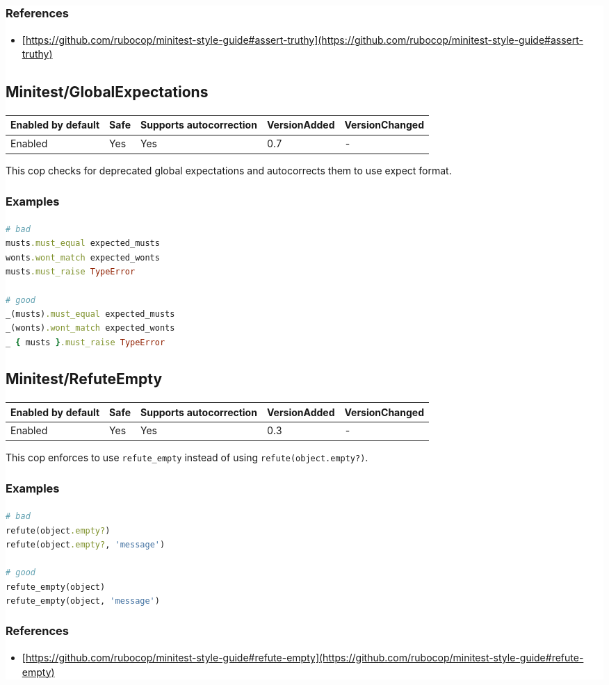 ### References

* [https://github.com/rubocop/minitest-style-guide#assert-truthy](https://github.com/rubocop/minitest-style-guide#assert-truthy)

## Minitest/GlobalExpectations

Enabled by default | Safe | Supports autocorrection | VersionAdded | VersionChanged
--- | --- | --- | --- | ---
Enabled | Yes | Yes  | 0.7 | -

This cop checks for deprecated global expectations
and autocorrects them to use expect format.

### Examples

```ruby
# bad
musts.must_equal expected_musts
wonts.wont_match expected_wonts
musts.must_raise TypeError

# good
_(musts).must_equal expected_musts
_(wonts).wont_match expected_wonts
_ { musts }.must_raise TypeError
```

## Minitest/RefuteEmpty

Enabled by default | Safe | Supports autocorrection | VersionAdded | VersionChanged
--- | --- | --- | --- | ---
Enabled | Yes | Yes  | 0.3 | -

This cop enforces to use `refute_empty` instead of
using `refute(object.empty?)`.

### Examples

```ruby
# bad
refute(object.empty?)
refute(object.empty?, 'message')

# good
refute_empty(object)
refute_empty(object, 'message')
```

### References

* [https://github.com/rubocop/minitest-style-guide#refute-empty](https://github.com/rubocop/minitest-style-guide#refute-empty)
